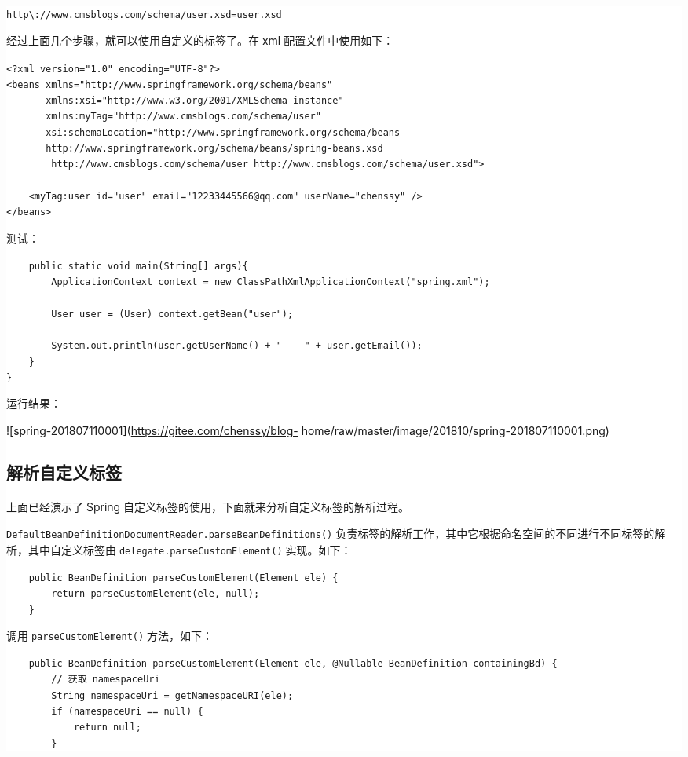     
    
    http\://www.cmsblogs.com/schema/user.xsd=user.xsd
    

经过上面几个步骤，就可以使用自定义的标签了。在 xml 配置文件中使用如下：

    
    
    <?xml version="1.0" encoding="UTF-8"?>
    <beans xmlns="http://www.springframework.org/schema/beans"
           xmlns:xsi="http://www.w3.org/2001/XMLSchema-instance"
           xmlns:myTag="http://www.cmsblogs.com/schema/user"
           xsi:schemaLocation="http://www.springframework.org/schema/beans
           http://www.springframework.org/schema/beans/spring-beans.xsd
            http://www.cmsblogs.com/schema/user http://www.cmsblogs.com/schema/user.xsd">
    
        <myTag:user id="user" email="12233445566@qq.com" userName="chenssy" />
    </beans>
    

测试：

    
    
        public static void main(String[] args){
            ApplicationContext context = new ClassPathXmlApplicationContext("spring.xml");
    
            User user = (User) context.getBean("user");
    
            System.out.println(user.getUserName() + "----" + user.getEmail());
        }
    }
    

运行结果：

![spring-201807110001](https://gitee.com/chenssy/blog-
home/raw/master/image/201810/spring-201807110001.png)

## 解析自定义标签

上面已经演示了 Spring 自定义标签的使用，下面就来分析自定义标签的解析过程。

`DefaultBeanDefinitionDocumentReader.parseBeanDefinitions()`
负责标签的解析工作，其中它根据命名空间的不同进行不同标签的解析，其中自定义标签由 `delegate.parseCustomElement()`
实现。如下：

    
    
        public BeanDefinition parseCustomElement(Element ele) {
            return parseCustomElement(ele, null);
        }
    

调用 `parseCustomElement()` 方法，如下：

    
    
        public BeanDefinition parseCustomElement(Element ele, @Nullable BeanDefinition containingBd) {
            // 获取 namespaceUri
            String namespaceUri = getNamespaceURI(ele);
            if (namespaceUri == null) {
                return null;
            }
    